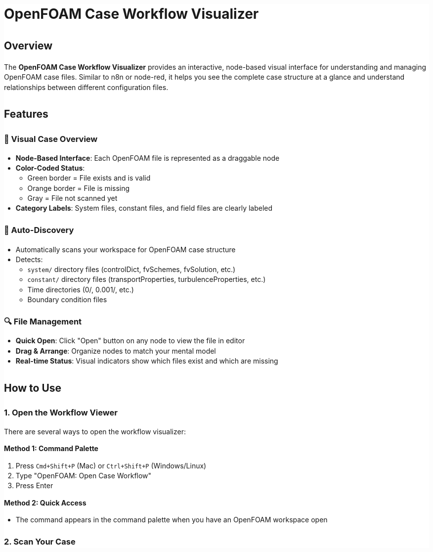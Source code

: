 # OpenFOAM Case Workflow Visualizer

## Overview

The **OpenFOAM Case Workflow Visualizer** provides an interactive, node-based visual interface for understanding and managing OpenFOAM case files. Similar to n8n or node-red, it helps you see the complete case structure at a glance and understand relationships between different configuration files.

## Features

### 🎯 Visual Case Overview

- **Node-Based Interface**: Each OpenFOAM file is represented as a draggable node
- **Color-Coded Status**:
  - Green border = File exists and is valid
  - Orange border = File is missing
  - Gray = File not scanned yet
- **Category Labels**: System files, constant files, and field files are clearly labeled

### 📁 Auto-Discovery

- Automatically scans your workspace for OpenFOAM case structure
- Detects:
  - `system/` directory files (controlDict, fvSchemes, fvSolution, etc.)
  - `constant/` directory files (transportProperties, turbulenceProperties, etc.)
  - Time directories (0/, 0.001/, etc.)
  - Boundary condition files

### 🔍 File Management

- **Quick Open**: Click "Open" button on any node to view the file in editor
- **Drag & Arrange**: Organize nodes to match your mental model
- **Real-time Status**: Visual indicators show which files exist and which are missing

## How to Use

### 1. Open the Workflow Viewer

There are several ways to open the workflow visualizer:

**Method 1: Command Palette**

1. Press `Cmd+Shift+P` (Mac) or `Ctrl+Shift+P` (Windows/Linux)
2. Type "OpenFOAM: Open Case Workflow"
3. Press Enter

**Method 2: Quick Access**

- The command appears in the command palette when you have an OpenFOAM workspace open

### 2. Scan Your Case
